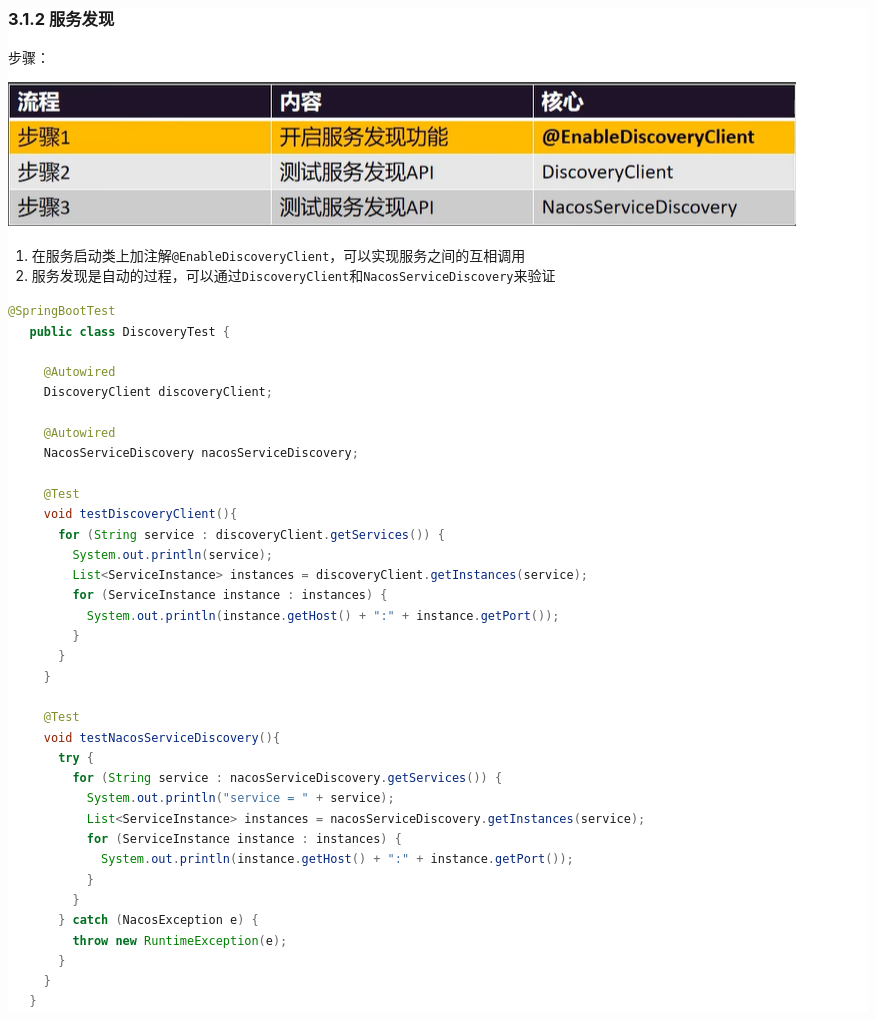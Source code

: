 ### 3.1.2 服务发现
步骤：

![img_13.png](picture/服务发现.png)
1. 在服务启动类上加注解`@EnableDiscoveryClient`，可以实现服务之间的互相调用
2. 服务发现是自动的过程，可以通过`DiscoveryClient`和`NacosServiceDiscovery`来验证
```java
@SpringBootTest
   public class DiscoveryTest {

     @Autowired
     DiscoveryClient discoveryClient;
     
     @Autowired
     NacosServiceDiscovery nacosServiceDiscovery;
     
     @Test
     void testDiscoveryClient(){
       for (String service : discoveryClient.getServices()) {
         System.out.println(service);
         List<ServiceInstance> instances = discoveryClient.getInstances(service);
         for (ServiceInstance instance : instances) {
           System.out.println(instance.getHost() + ":" + instance.getPort());
         }
       }
     }
  
     @Test
     void testNacosServiceDiscovery(){
       try {
         for (String service : nacosServiceDiscovery.getServices()) {
           System.out.println("service = " + service);
           List<ServiceInstance> instances = nacosServiceDiscovery.getInstances(service);
           for (ServiceInstance instance : instances) {
             System.out.println(instance.getHost() + ":" + instance.getPort());
           }
         }
       } catch (NacosException e) {
         throw new RuntimeException(e);
       }
     }
   }
```
